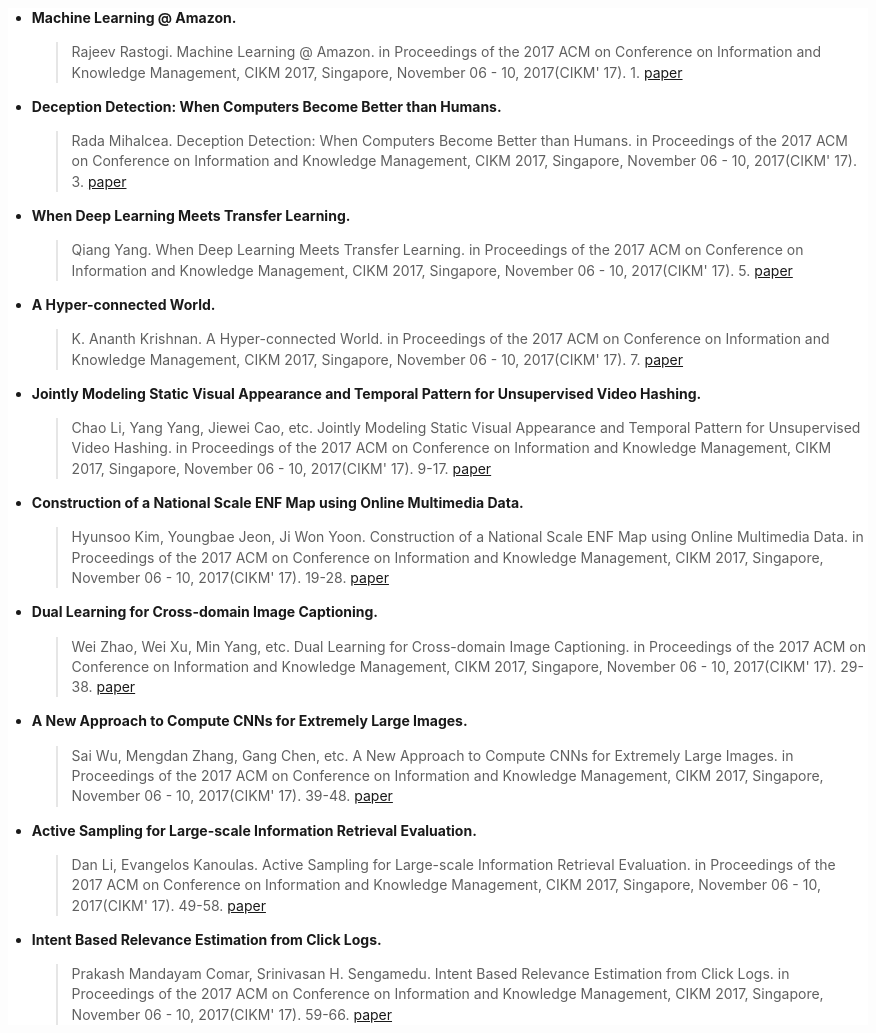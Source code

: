
- **Machine Learning @ Amazon.**
    > Rajeev Rastogi. Machine Learning @ Amazon. in Proceedings of the 2017 ACM on Conference on Information and Knowledge Management, CIKM 2017, Singapore, November 06 - 10, 2017(CIKM' 17). 1. [paper](https://doi.org/10.1145/3132847.3137173)


- **Deception Detection: When Computers Become Better than Humans.**
    > Rada Mihalcea. Deception Detection: When Computers Become Better than Humans. in Proceedings of the 2017 ACM on Conference on Information and Knowledge Management, CIKM 2017, Singapore, November 06 - 10, 2017(CIKM' 17). 3. [paper](https://doi.org/10.1145/3132847.3137174)


- **When Deep Learning Meets Transfer Learning.**
    > Qiang Yang. When Deep Learning Meets Transfer Learning. in Proceedings of the 2017 ACM on Conference on Information and Knowledge Management, CIKM 2017, Singapore, November 06 - 10, 2017(CIKM' 17). 5. [paper](https://doi.org/10.1145/3132847.3137175)


- **A Hyper-connected World.**
    > K. Ananth Krishnan. A Hyper-connected World. in Proceedings of the 2017 ACM on Conference on Information and Knowledge Management, CIKM 2017, Singapore, November 06 - 10, 2017(CIKM' 17). 7. [paper](https://doi.org/10.1145/3132847.3137176)


- **Jointly Modeling Static Visual Appearance and Temporal Pattern for Unsupervised Video Hashing.**
    > Chao Li, Yang Yang, Jiewei Cao, etc. Jointly Modeling Static Visual Appearance and Temporal Pattern for Unsupervised Video Hashing. in Proceedings of the 2017 ACM on Conference on Information and Knowledge Management, CIKM 2017, Singapore, November 06 - 10, 2017(CIKM' 17). 9-17. [paper](https://doi.org/10.1145/3132847.3133030)


- **Construction of a National Scale ENF Map using Online Multimedia Data.**
    > Hyunsoo Kim, Youngbae Jeon, Ji Won Yoon. Construction of a National Scale ENF Map using Online Multimedia Data. in Proceedings of the 2017 ACM on Conference on Information and Knowledge Management, CIKM 2017, Singapore, November 06 - 10, 2017(CIKM' 17). 19-28. [paper](https://doi.org/10.1145/3132847.3132982)


- **Dual Learning for Cross-domain Image Captioning.**
    > Wei Zhao, Wei Xu, Min Yang, etc. Dual Learning for Cross-domain Image Captioning. in Proceedings of the 2017 ACM on Conference on Information and Knowledge Management, CIKM 2017, Singapore, November 06 - 10, 2017(CIKM' 17). 29-38. [paper](https://doi.org/10.1145/3132847.3132920)


- **A New Approach to Compute CNNs for Extremely Large Images.**
    > Sai Wu, Mengdan Zhang, Gang Chen, etc. A New Approach to Compute CNNs for Extremely Large Images. in Proceedings of the 2017 ACM on Conference on Information and Knowledge Management, CIKM 2017, Singapore, November 06 - 10, 2017(CIKM' 17). 39-48. [paper](https://doi.org/10.1145/3132847.3132872)


- **Active Sampling for Large-scale Information Retrieval Evaluation.**
    > Dan Li, Evangelos Kanoulas. Active Sampling for Large-scale Information Retrieval Evaluation. in Proceedings of the 2017 ACM on Conference on Information and Knowledge Management, CIKM 2017, Singapore, November 06 - 10, 2017(CIKM' 17). 49-58. [paper](https://doi.org/10.1145/3132847.3133015)


- **Intent Based Relevance Estimation from Click Logs.**
    > Prakash Mandayam Comar, Srinivasan H. Sengamedu. Intent Based Relevance Estimation from Click Logs. in Proceedings of the 2017 ACM on Conference on Information and Knowledge Management, CIKM 2017, Singapore, November 06 - 10, 2017(CIKM' 17). 59-66. [paper](https://doi.org/10.1145/3132847.3132870)
